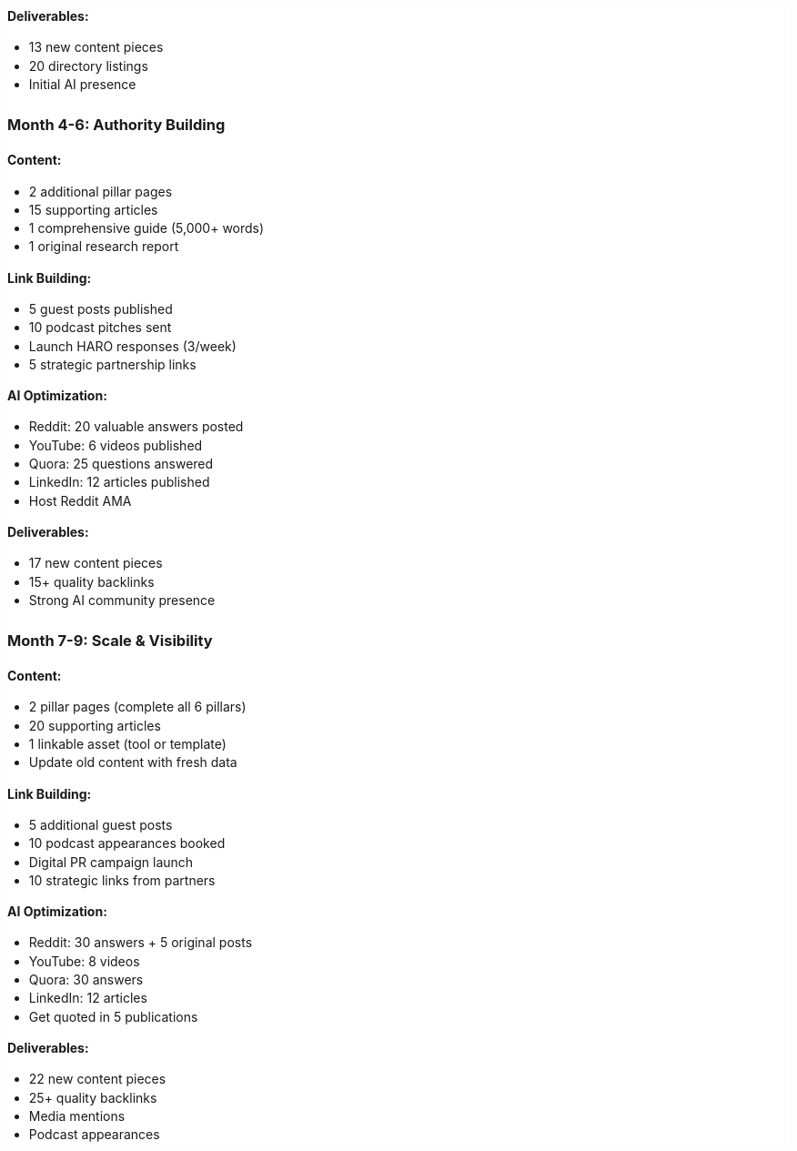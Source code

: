 **Deliverables:**
- 13 new content pieces
- 20 directory listings
- Initial AI presence

### Month 4-6: Authority Building

**Content:**
- 2 additional pillar pages
- 15 supporting articles
- 1 comprehensive guide (5,000+ words)
- 1 original research report

**Link Building:**
- 5 guest posts published
- 10 podcast pitches sent
- Launch HARO responses (3/week)
- 5 strategic partnership links

**AI Optimization:**
- Reddit: 20 valuable answers posted
- YouTube: 6 videos published
- Quora: 25 questions answered
- LinkedIn: 12 articles published
- Host Reddit AMA

**Deliverables:**
- 17 new content pieces
- 15+ quality backlinks
- Strong AI community presence

### Month 7-9: Scale & Visibility

**Content:**
- 2 pillar pages (complete all 6 pillars)
- 20 supporting articles
- 1 linkable asset (tool or template)
- Update old content with fresh data

**Link Building:**
- 5 additional guest posts
- 10 podcast appearances booked
- Digital PR campaign launch
- 10 strategic links from partners

**AI Optimization:**
- Reddit: 30 answers + 5 original posts
- YouTube: 8 videos
- Quora: 30 answers
- LinkedIn: 12 articles
- Get quoted in 5 publications

**Deliverables:**
- 22 new content pieces
- 25+ quality backlinks
- Media mentions
- Podcast appearances
